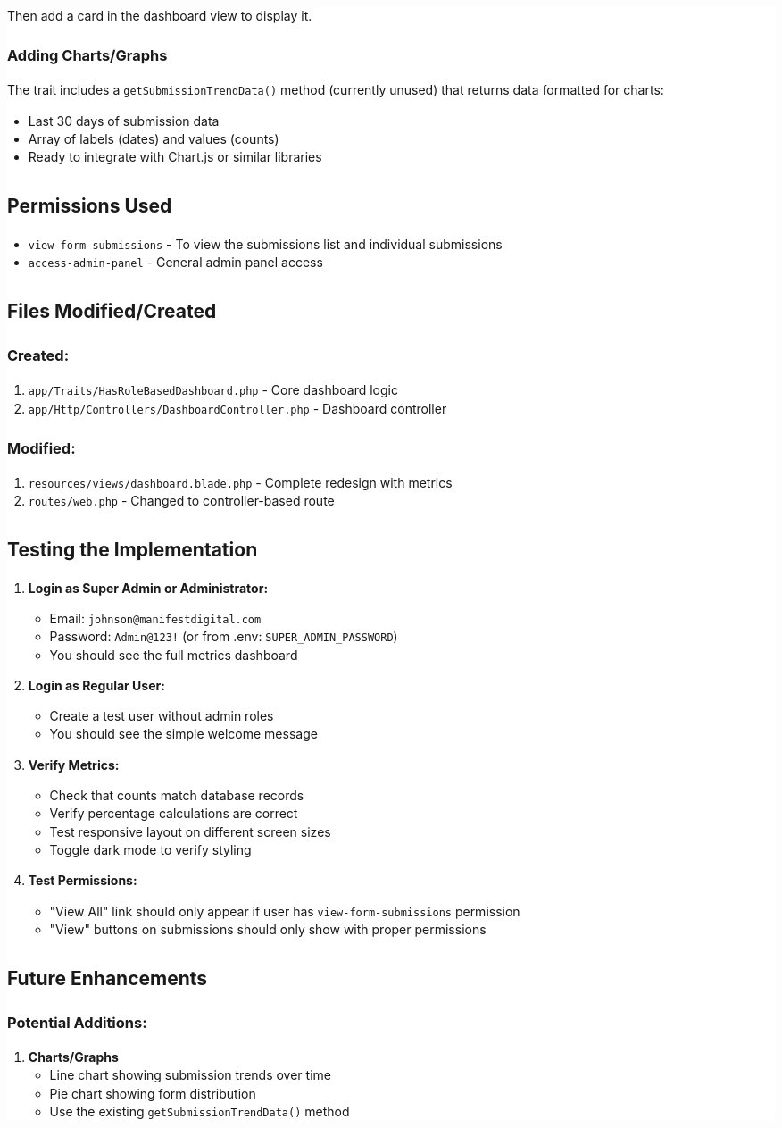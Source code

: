 Then add a card in the dashboard view to display it.

### Adding Charts/Graphs
The trait includes a `getSubmissionTrendData()` method (currently unused) that returns data formatted for charts:
- Last 30 days of submission data
- Array of labels (dates) and values (counts)
- Ready to integrate with Chart.js or similar libraries

## Permissions Used
- `view-form-submissions` - To view the submissions list and individual submissions
- `access-admin-panel` - General admin panel access

## Files Modified/Created

### Created:
1. `app/Traits/HasRoleBasedDashboard.php` - Core dashboard logic
2. `app/Http/Controllers/DashboardController.php` - Dashboard controller

### Modified:
1. `resources/views/dashboard.blade.php` - Complete redesign with metrics
2. `routes/web.php` - Changed to controller-based route

## Testing the Implementation

1. **Login as Super Admin or Administrator:**
   - Email: `johnson@manifestdigital.com`
   - Password: `Admin@123!` (or from .env: `SUPER_ADMIN_PASSWORD`)
   - You should see the full metrics dashboard

2. **Login as Regular User:**
   - Create a test user without admin roles
   - You should see the simple welcome message

3. **Verify Metrics:**
   - Check that counts match database records
   - Verify percentage calculations are correct
   - Test responsive layout on different screen sizes
   - Toggle dark mode to verify styling

4. **Test Permissions:**
   - "View All" link should only appear if user has `view-form-submissions` permission
   - "View" buttons on submissions should only show with proper permissions

## Future Enhancements

### Potential Additions:
1. **Charts/Graphs**
   - Line chart showing submission trends over time
   - Pie chart showing form distribution
   - Use the existing `getSubmissionTrendData()` method
